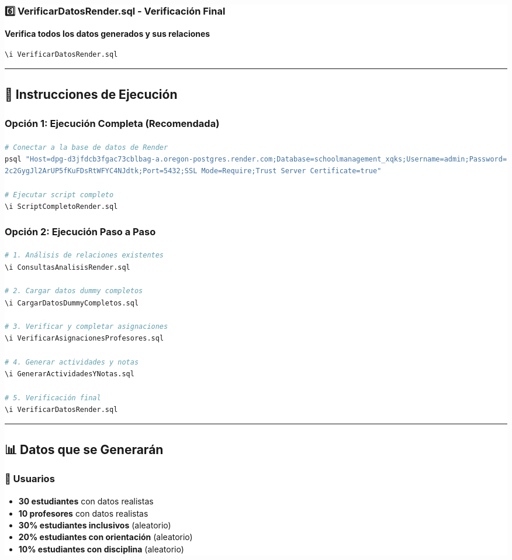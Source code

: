 ### 6️⃣ **VerificarDatosRender.sql** - Verificación Final
**Verifica todos los datos generados y sus relaciones**

```sql
\i VerificarDatosRender.sql
```

---

## 🚀 Instrucciones de Ejecución

### Opción 1: Ejecución Completa (Recomendada)
```bash
# Conectar a la base de datos de Render
psql "Host=dpg-d3jfdcb3fgac73cblbag-a.oregon-postgres.render.com;Database=schoolmanagement_xqks;Username=admin;Password=2c2GygJl2ArUP5fKuFDsRtWFYC4NJdtk;Port=5432;SSL Mode=Require;Trust Server Certificate=true"

# Ejecutar script completo
\i ScriptCompletoRender.sql
```

### Opción 2: Ejecución Paso a Paso
```bash
# 1. Análisis de relaciones existentes
\i ConsultasAnalisisRender.sql

# 2. Cargar datos dummy completos
\i CargarDatosDummyCompletos.sql

# 3. Verificar y completar asignaciones
\i VerificarAsignacionesProfesores.sql

# 4. Generar actividades y notas
\i GenerarActividadesYNotas.sql

# 5. Verificación final
\i VerificarDatosRender.sql
```

---

## 📊 Datos que se Generarán

### 👥 Usuarios
- **30 estudiantes** con datos realistas
- **10 profesores** con datos realistas
- **30% estudiantes inclusivos** (aleatorio)
- **20% estudiantes con orientación** (aleatorio)
- **10% estudiantes con disciplina** (aleatorio)
